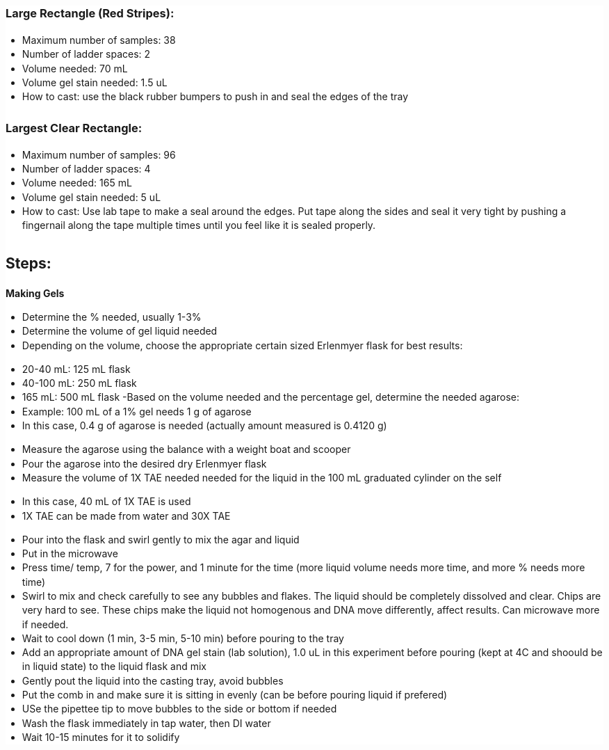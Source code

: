 ### Large Rectangle (Red Stripes):

- Maximum number of samples: 38
- Number of ladder spaces: 2
- Volume needed: 70 mL
- Volume gel stain needed: 1.5 uL
- How to cast: use the black rubber bumpers to push in and seal the edges of the tray

### Largest Clear Rectangle:

- Maximum number of samples: 96
- Number of ladder spaces: 4
- Volume needed: 165 mL
- Volume gel stain needed: 5 uL
- How to cast: Use lab tape to make a seal around the edges. Put tape along the sides and seal it very tight by pushing a fingernail along the tape multiple times until you feel like it is sealed properly.

## Steps:

**Making Gels**

- Determine the % needed, usually 1-3%
- Determine the volume of gel liquid needed
- Depending on the volume, choose the appropriate certain sized Erlenmyer flask for best results:
+ 20-40 mL: 125 mL flask
+ 40-100 mL: 250 mL flask
+ 165 mL: 500 mL flask
-Based on the volume needed and the percentage gel, determine the needed agarose:
+ Example: 100 mL of a 1% gel needs 1 g of agarose
+ In this case, 0.4 g of agarose is needed (actually amount measured is 0.4120 g)
- Measure the agarose using the balance with a weight boat and scooper
- Pour the agarose into the desired dry Erlenmyer flask
- Measure the volume of 1X TAE needed needed for the liquid in the 100 mL graduated cylinder on the self
+ In this case, 40 mL of 1X TAE is used
+ 1X TAE can be made from water and 30X TAE
- Pour into the flask and swirl gently to mix the agar and liquid
- Put in the microwave
- Press time/ temp, 7 for the power, and 1 minute for the time (more liquid volume needs more time, and more % needs more time)
- Swirl to mix and check carefully to see any bubbles and flakes. The liquid should be completely dissolved and clear. Chips are very hard to see. These chips make the liquid not homogenous and DNA move differently, affect results. Can microwave more if needed.
- Wait to cool down (1 min, 3-5 min, 5-10 min) before pouring to the tray
- Add an appropriate amount of DNA gel stain (lab solution), 1.0 uL in this experiment before pouring (kept at 4C and shoould be in liquid state) to the liquid flask and mix
- Gently pout the liquid into the casting tray, avoid bubbles
- Put the comb in and make sure it is sitting in evenly (can be before pouring liquid if prefered)
- USe the pipettee tip to move bubbles to the side or bottom if needed
- Wash the flask immediately in tap water, then DI water
- Wait 10-15 minutes for it to solidify
